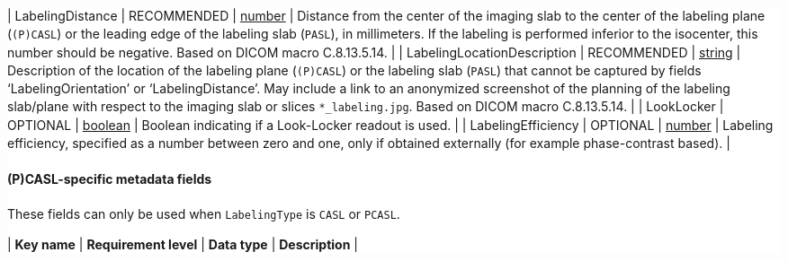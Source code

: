 | LabelingDistance                  | RECOMMENDED                                                                                                                     | [number][]                              | Distance from the center of the imaging slab to the center of the labeling plane (`(P)CASL`) or the leading edge of the labeling slab (`PASL`), in millimeters. If the labeling is performed inferior to the isocenter, this number should be negative. Based on DICOM macro C.8.13.5.14.                                                                                                                                                                                                                                                                                                                                                                                                                                                                                                                                                                                                                                                                                                                                                                                                               |
| LabelingLocationDescription       | RECOMMENDED                                                                                                                     | [string][]                              | Description of the location of the labeling plane (`(P)CASL`) or the labeling slab (`PASL`) that cannot be captured by fields ‘LabelingOrientation’ or ‘LabelingDistance’. May include a link to an anonymized screenshot of the planning of the labeling slab/plane with respect to the imaging slab or slices `*_labeling.jpg`. Based on DICOM macro C.8.13.5.14.                                                                                                                                                                                                                                                                                                                                                                                                                                                                                                                                                                                                                                                                                                                                     |
| LookLocker                        | OPTIONAL                                                                                                                        | [boolean][]                             | Boolean indicating if a Look-Locker readout is used.                                                                                                                                                                                                                                                                                                                                                                                                                                                                                                                                                                                                                                                                                                                                                                                                                                                                                                                                                                                                                                                    |
| LabelingEfficiency                | OPTIONAL                                                                                                                        | [number][]                              | Labeling efficiency, specified as a number between zero and one, only if obtained externally (for example phase-contrast based).                                                                                                                                                                                                                                                                                                                                                                                                                                                                                                                                                                                                                                                                                                                                                                                                                                                                                                                                                                        |

#### (P)CASL-specific metadata fields
These fields can only be used when `LabelingType` is `CASL` or `PCASL`.

| **Key name**                 | **Requirement level** | **Data type**                          | **Description**                                                                                                                                                                                                                                                                                                                                                                                                                                                                                                                                                                                     |

[deprecated]: ../02-common-principles.md#definitions
[string]: https://www.w3schools.com/js/js_json_datatypes.asp
[strings]: https://www.w3schools.com/js/js_json_datatypes.asp
[integer]: https://www.w3schools.com/js/js_json_datatypes.asp
[number]: https://www.w3schools.com/js/js_json_datatypes.asp
[numbers]: https://www.w3schools.com/js/js_json_datatypes.asp
[boolean]: https://www.w3schools.com/js/js_json_datatypes.asp
[array]: https://www.w3schools.com/js/js_json_arrays.asp
[arrays]: https://www.w3schools.com/js/js_json_arrays.asp
[object]: https://www.json.org/json-en.html
[uri]: ../02-common-principles.md#uniform-resource-indicator